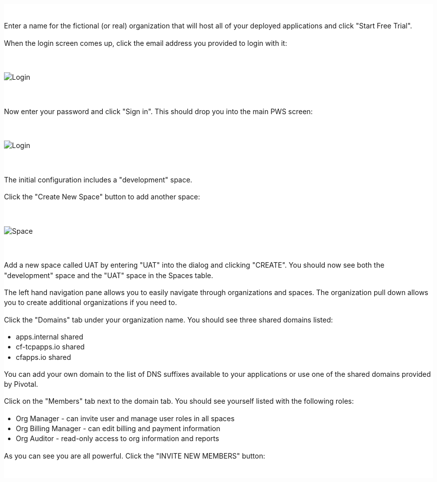 <br>

Enter a name for the fictional (or real) organization that will host all of your deployed applications and click "Start
Free Trial".

When the login screen comes up, click the email address you provided to login with it:

<br>

![Login](./images/login.png)

<br>

Now enter your password and click "Sign in". This should drop you into the main PWS screen:

<br>

![Login](./images/pws.png)

<br>

The initial configuration includes a "development" space.

Click the "Create New Space" button to add another space:

<br>

![Space](./images/space.png)

<br>

Add a new space called UAT by entering "UAT" into the dialog and clicking "CREATE". You should now see both the
"development" space and the "UAT" space in the Spaces table.

The left hand navigation pane allows you to easily navigate through organizations and spaces. The organization pull down
allows you to create additional organizations if you need to.

Click the "Domains" tab under your organization name. You should see three shared domains listed:

- apps.internal  shared
- cf-tcpapps.io  shared
- cfapps.io  shared

You can add your own domain to the list of DNS suffixes available to your applications or use one of the shared
domains provided by Pivotal.

Click on the "Members" tab next to the domain tab. You should see yourself listed with the following roles:

- Org Manager - can invite user and manage user roles in all spaces
- Org Billing Manager - can edit billing and payment information
- Org Auditor - read-only access to org information and reports

As you can see you are all powerful. Click the "INVITE NEW MEMBERS" button:

<br>
